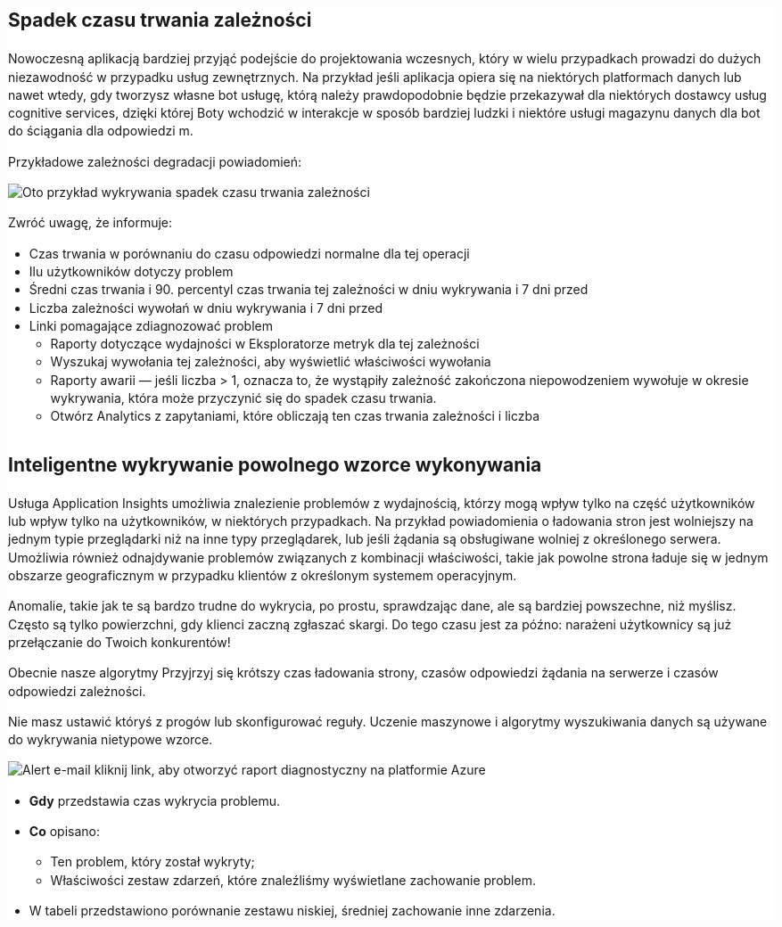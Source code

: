 ## <a name="dependency-duration-degradation"></a>Spadek czasu trwania zależności

Nowoczesną aplikacją bardziej przyjąć podejście do projektowania wczesnych, który w wielu przypadkach prowadzi do dużych niezawodność w przypadku usług zewnętrznych. Na przykład jeśli aplikacja opiera się na niektórych platformach danych lub nawet wtedy, gdy tworzysz własne bot usługę, którą należy prawdopodobnie będzie przekazywał dla niektórych dostawcy usług cognitive services, dzięki której Boty wchodzić w interakcje w sposób bardziej ludzki i niektóre usługi magazynu danych dla bot do ściągania dla odpowiedzi m.  

Przykładowe zależności degradacji powiadomień:

![Oto przykład wykrywania spadek czasu trwania zależności](media/app-insights-proactive-performance-diagnostics/dependency_duration_degradation.png)

Zwróć uwagę, że informuje:

* Czas trwania w porównaniu do czasu odpowiedzi normalne dla tej operacji
* Ilu użytkowników dotyczy problem
* Średni czas trwania i 90. percentyl czas trwania tej zależności w dniu wykrywania i 7 dni przed
* Liczba zależności wywołań w dniu wykrywania i 7 dni przed
* Linki pomagające zdiagnozować problem
  * Raporty dotyczące wydajności w Eksploratorze metryk dla tej zależności
  * Wyszukaj wywołania tej zależności, aby wyświetlić właściwości wywołania
  * Raporty awarii — jeśli liczba > 1, oznacza to, że wystąpiły zależność zakończona niepowodzeniem wywołuje w okresie wykrywania, która może przyczynić się do spadek czasu trwania. 
  * Otwórz Analytics z zapytaniami, które obliczają ten czas trwania zależności i liczba  

## <a name="smart-detection-of-slow-performing-patterns"></a>Inteligentne wykrywanie powolnego wzorce wykonywania 

Usługa Application Insights umożliwia znalezienie problemów z wydajnością, którzy mogą wpływ tylko na część użytkowników lub wpływ tylko na użytkowników, w niektórych przypadkach. Na przykład powiadomienia o ładowania stron jest wolniejszy na jednym typie przeglądarki niż na inne typy przeglądarek, lub jeśli żądania są obsługiwane wolniej z określonego serwera. Umożliwia również odnajdywanie problemów związanych z kombinacji właściwości, takie jak powolne strona ładuje się w jednym obszarze geograficznym w przypadku klientów z określonym systemem operacyjnym.  

Anomalie, takie jak te są bardzo trudne do wykrycia, po prostu, sprawdzając dane, ale są bardziej powszechne, niż myślisz. Często są tylko powierzchni, gdy klienci zaczną zgłaszać skargi. Do tego czasu jest za późno: narażeni użytkownicy są już przełączanie do Twoich konkurentów!

Obecnie nasze algorytmy Przyjrzyj się krótszy czas ładowania strony, czasów odpowiedzi żądania na serwerze i czasów odpowiedzi zależności.  

Nie masz ustawić któryś z progów lub skonfigurować reguły. Uczenie maszynowe i algorytmy wyszukiwania danych są używane do wykrywania nietypowe wzorce.

![Alert e-mail kliknij link, aby otworzyć raport diagnostyczny na platformie Azure](./media/app-insights-proactive-performance-diagnostics/03.png)

* **Gdy** przedstawia czas wykrycia problemu.
* **Co** opisano:

  * Ten problem, który został wykryty;
  * Właściwości zestaw zdarzeń, które znaleźliśmy wyświetlane zachowanie problem.
* W tabeli przedstawiono porównanie zestawu niskiej, średniej zachowanie inne zdarzenia.
